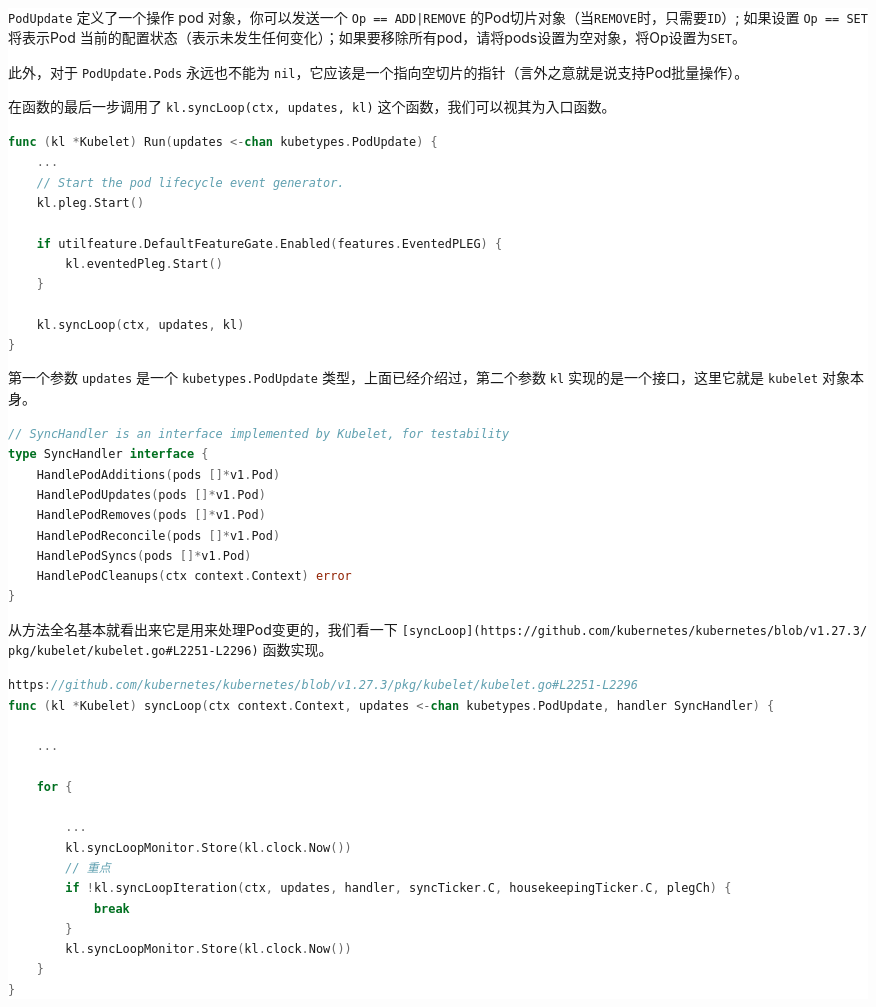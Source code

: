`PodUpdate` 定义了一个操作 pod 对象，你可以发送一个 `Op == ADD|REMOVE` 的Pod切片对象（当`REMOVE`时，只需要`ID`）; 如果设置 `Op == SET`将表示Pod 当前的配置状态（表示未发生任何变化）；如果要移除所有pod，请将pods设置为空对象，将Op设置为`SET`。

此外，对于 `PodUpdate.Pods` 永远也不能为 `nil`，它应该是一个指向空切片的指针（言外之意就是说支持Pod批量操作）。

在函数的最后一步调用了 `kl.syncLoop(ctx, updates, kl)` 这个函数，我们可以视其为入口函数。

```go
func (kl *Kubelet) Run(updates <-chan kubetypes.PodUpdate) {
	...
	// Start the pod lifecycle event generator.
	kl.pleg.Start()

	if utilfeature.DefaultFeatureGate.Enabled(features.EventedPLEG) {
		kl.eventedPleg.Start()
	}

	kl.syncLoop(ctx, updates, kl)
}
```

第一个参数 `updates` 是一个 `kubetypes.PodUpdate` 类型，上面已经介绍过，第二个参数 `kl` 实现的是一个接口，这里它就是 `kubelet` 对象本身。

```go
// SyncHandler is an interface implemented by Kubelet, for testability
type SyncHandler interface {
    HandlePodAdditions(pods []*v1.Pod)
    HandlePodUpdates(pods []*v1.Pod)
    HandlePodRemoves(pods []*v1.Pod)
    HandlePodReconcile(pods []*v1.Pod)
    HandlePodSyncs(pods []*v1.Pod)
    HandlePodCleanups(ctx context.Context) error
}
```

从方法全名基本就看出来它是用来处理Pod变更的，我们看一下 ` [syncLoop](https://github.com/kubernetes/kubernetes/blob/v1.27.3/pkg/kubelet/kubelet.go#L2251-L2296) ` 函数实现。

```go
https://github.com/kubernetes/kubernetes/blob/v1.27.3/pkg/kubelet/kubelet.go#L2251-L2296
func (kl *Kubelet) syncLoop(ctx context.Context, updates <-chan kubetypes.PodUpdate, handler SyncHandler) {

    ...

    for {

        ...
        kl.syncLoopMonitor.Store(kl.clock.Now())
        // 重点
        if !kl.syncLoopIteration(ctx, updates, handler, syncTicker.C, housekeepingTicker.C, plegCh) {
            break
        }
        kl.syncLoopMonitor.Store(kl.clock.Now())
    }
}
```
